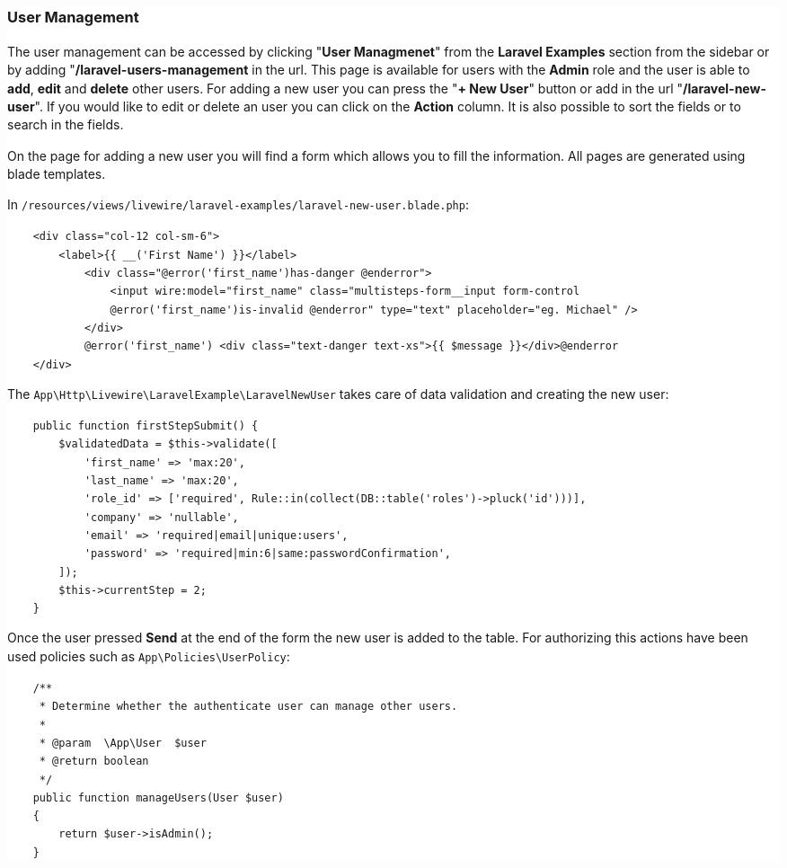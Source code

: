 ### User Management
The user management can be accessed by clicking "**User Managmenet**" from the **Laravel Examples** section from the sidebar or by adding "**/laravel-users-management** in the url. This page is available for users with the **Admin** role and the user is able to **add**, **edit** and **delete** other users. For adding a new user you can press the "**+ New User**" button or add in the url "**/laravel-new-user**". If you would like to edit or delete an user you can click on the **Action** column. It is also possible to sort the fields or to search in the fields.

On the page for adding a new user you will find a form which allows you to fill the information. All pages are generated using blade templates.

In `/resources/views/livewire/laravel-examples/laravel-new-user.blade.php`: 
```
    <div class="col-12 col-sm-6">
        <label>{{ __('First Name') }}</label>
            <div class="@error('first_name')has-danger @enderror">
                <input wire:model="first_name" class="multisteps-form__input form-control 
                @error('first_name')is-invalid @enderror" type="text" placeholder="eg. Michael" />
            </div>
            @error('first_name') <div class="text-danger text-xs">{{ $message }}</div>@enderror
    </div>
```

The `App\Http\Livewire\LaravelExample\LaravelNewUser` takes care of data validation and creating the new user:

```
    public function firstStepSubmit() {
        $validatedData = $this->validate([
            'first_name' => 'max:20',
            'last_name' => 'max:20',
            'role_id' => ['required', Rule::in(collect(DB::table('roles')->pluck('id')))],
            'company' => 'nullable',
            'email' => 'required|email|unique:users',
            'password' => 'required|min:6|same:passwordConfirmation',
        ]);
        $this->currentStep = 2;
    }
```
Once the user pressed **Send** at the end of the form the new user is added to the table.
For authorizing this actions have been used policies such as `App\Policies\UserPolicy`:
```
    /**
     * Determine whether the authenticate user can manage other users.
     *
     * @param  \App\User  $user
     * @return boolean
     */
    public function manageUsers(User $user)
    {
        return $user->isAdmin();
    }
```

